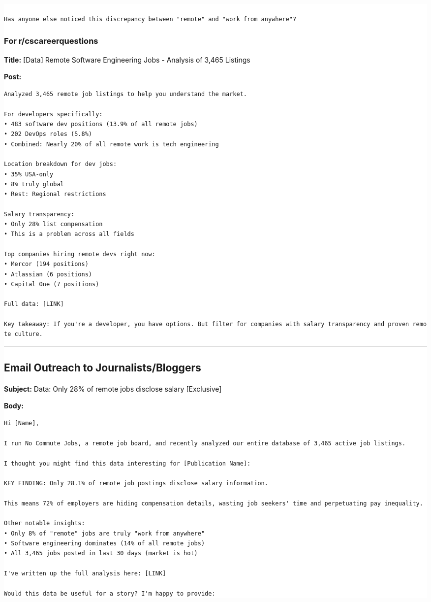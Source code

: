 ```

Has anyone else noticed this discrepancy between "remote" and "work from anywhere"?
```

### For r/cscareerquestions
**Title:** [Data] Remote Software Engineering Jobs - Analysis of 3,465 Listings

**Post:**
```
Analyzed 3,465 remote job listings to help you understand the market.

For developers specifically:
• 483 software dev positions (13.9% of all remote jobs)
• 202 DevOps roles (5.8%)
• Combined: Nearly 20% of all remote work is tech engineering

Location breakdown for dev jobs:
• 35% USA-only
• 8% truly global
• Rest: Regional restrictions

Salary transparency:
• Only 28% list compensation
• This is a problem across all fields

Top companies hiring remote devs right now:
• Mercor (194 positions)
• Atlassian (6 positions)
• Capital One (7 positions)

Full data: [LINK]

Key takeaway: If you're a developer, you have options. But filter for companies with salary transparency and proven remote culture.
```

---

## Email Outreach to Journalists/Bloggers

**Subject:** Data: Only 28% of remote jobs disclose salary [Exclusive]

**Body:**
```
Hi [Name],

I run No Commute Jobs, a remote job board, and recently analyzed our entire database of 3,465 active job listings.

I thought you might find this data interesting for [Publication Name]:

KEY FINDING: Only 28.1% of remote job postings disclose salary information.

This means 72% of employers are hiding compensation details, wasting job seekers' time and perpetuating pay inequality.

Other notable insights:
• Only 8% of "remote" jobs are truly "work from anywhere"
• Software engineering dominates (14% of all remote jobs)
• All 3,465 jobs posted in last 30 days (market is hot)

I've written up the full analysis here: [LINK]

Would this data be useful for a story? I'm happy to provide:
```